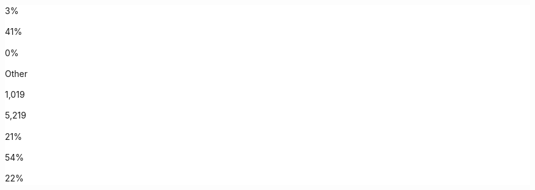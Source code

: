 </td>

<td class="gt_row gt_right">

3%

</td>

<td class="gt_row gt_right" style="background-color: #FBB07E; color: #000000;">

41%

</td>

<td class="gt_row gt_right" style="background-color: #FCDE9C; color: #000000;">

0%

</td>

</tr>

<tr>

<td class="gt_row gt_left">

Other

</td>

<td class="gt_row gt_right">

1,019

</td>

<td class="gt_row gt_right">

5,219

</td>

<td class="gt_row gt_right">

21%

</td>

<td class="gt_row gt_right" style="background-color: #F0756E; color: #000000;">

54%

</td>

<td class="gt_row gt_right" style="background-color: #F1796F; color: #000000;">

22%

</td>

</tr>

<tr>

<td class="gt_row gt_left" style="border-top-width: 2px; border-top-style: solid; border-top-color: black;">
